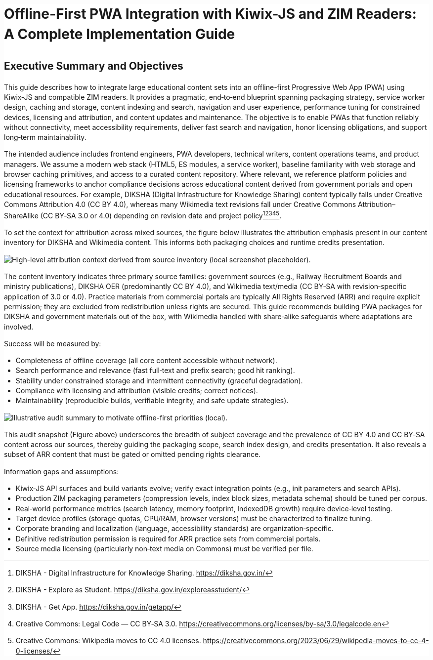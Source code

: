 # Offline-First PWA Integration with Kiwix-JS and ZIM Readers: A Complete Implementation Guide

## Executive Summary and Objectives

This guide describes how to integrate large educational content sets into an offline-first Progressive Web App (PWA) using Kiwix‑JS and compatible ZIM readers. It provides a pragmatic, end‑to‑end blueprint spanning packaging strategy, service worker design, caching and storage, content indexing and search, navigation and user experience, performance tuning for constrained devices, licensing and attribution, and content updates and maintenance. The objective is to enable PWAs that function reliably without connectivity, meet accessibility requirements, deliver fast search and navigation, honor licensing obligations, and support long‑term maintainability.

The intended audience includes frontend engineers, PWA developers, technical writers, content operations teams, and product managers. We assume a modern web stack (HTML5, ES modules, a service worker), baseline familiarity with web storage and browser caching primitives, and access to a curated content repository. Where relevant, we reference platform policies and licensing frameworks to anchor compliance decisions across educational content derived from government portals and open educational resources. For example, DIKSHA (Digital Infrastructure for Knowledge Sharing) content typically falls under Creative Commons Attribution 4.0 (CC BY 4.0), whereas many Wikimedia text revisions fall under Creative Commons Attribution–ShareAlike (CC BY‑SA 3.0 or 4.0) depending on revision date and project policy[^1][^2][^3][^4][^5].

To set the context for attribution across mixed sources, the figure below illustrates the attribution emphasis present in our content inventory for DIKSHA and Wikimedia content. This informs both packaging choices and runtime credits presentation.

![High-level attribution context derived from source inventory (local screenshot placeholder).](images/diksha_screenshot_placeholder.png)

The content inventory indicates three primary source families: government sources (e.g., Railway Recruitment Boards and ministry publications), DIKSHA OER (predominantly CC BY 4.0), and Wikimedia text/media (CC BY‑SA with revision‑specific application of 3.0 or 4.0). Practice materials from commercial portals are typically All Rights Reserved (ARR) and require explicit permission; they are excluded from redistribution unless rights are secured. This guide recommends building PWA packages for DIKSHA and government materials out of the box, with Wikimedia handled with share‑alike safeguards where adaptations are involved.

Success will be measured by:
- Completeness of offline coverage (all core content accessible without network).
- Search performance and relevance (fast full‑text and prefix search; good hit ranking).
- Stability under constrained storage and intermittent connectivity (graceful degradation).
- Compliance with licensing and attribution (visible credits; correct notices).
- Maintainability (reproducible builds, verifiable integrity, and safe update strategies).

![Illustrative audit summary to motivate offline-first priorities (local).](audit/comprehensive_audit_summary.png)

This audit snapshot (Figure above) underscores the breadth of subject coverage and the prevalence of CC BY 4.0 and CC BY‑SA content across our sources, thereby guiding the packaging scope, search index design, and credits presentation. It also reveals a subset of ARR content that must be gated or omitted pending rights clearance.

Information gaps and assumptions:
- Kiwix‑JS API surfaces and build variants evolve; verify exact integration points (e.g., init parameters and search APIs).
- Production ZIM packaging parameters (compression levels, index block sizes, metadata schema) should be tuned per corpus.
- Real‑world performance metrics (search latency, memory footprint, IndexedDB growth) require device‑level testing.
- Target device profiles (storage quotas, CPU/RAM, browser versions) must be characterized to finalize tuning.
- Corporate branding and localization (language, accessibility standards) are organization‑specific.
- Definitive redistribution permission is required for ARR practice sets from commercial portals.
- Source media licensing (particularly non‑text media on Commons) must be verified per file.

[^1]: DIKSHA - Digital Infrastructure for Knowledge Sharing. https://diksha.gov.in/
[^2]: DIKSHA - Explore as Student. https://diksha.gov.in/exploreasstudent/
[^3]: DIKSHA - Get App. https://diksha.gov.in/getapp/
[^4]: Creative Commons: Legal Code — CC BY‑SA 3.0. https://creativecommons.org/licenses/by-sa/3.0/legalcode.en
[^5]: Creative Commons: Wikipedia moves to CC 4.0 licenses. https://creativecommons.org/2023/06/29/wikipedia-moves-to-cc-4-0-licenses/
[^6]: Wikimedia Foundation: Licensing Policy. https://foundation.wikimedia.org/wiki/Policy:Licensing_policy
[^7]: Wikimedia Foundation: Terms of Use. https://foundation.wikimedia.org/wiki/Policy:Terms_of_Use
[^8]: Wikimedia Commons: Licensing. https://commons.wikimedia.org/wiki/Commons:Licensing
[^9]: Wikipedia: Reusing Wikipedia content. https://en.wikipedia.org/wiki/Wikipedia:Reusing_Wikipedia_content
[^10]: DIKSHA Platform Team, NCERT, Ministry of Education, Government of India (inventory attribution text).
[^11]: RRB NTPC CBT1 2020 Dec 28 Shift 1 (ExamCart PDF). https://portal-downloads/CBT1/2020/RRB_NTPC_CBT1_2020_Dec28_Shift1_ExamCart.pdf
[^12]: RRB NTPC CBT1 2024 June 06 Shift 2 (Prepp PDF). https://portal-downloads/CBT1/2024/RRB_NTPC_CBT1_2024_June06_Shift2_Prepp.pdf
[^13]: Jagran Josh: Terms of Use. https://www.jagranjosh.com/terms-of-use
[^14]: Unacademy: Terms and Conditions. https://unacademy.com/terms
[^15]: Oliveboard: Terms of Use. https://www.oliveboard.in/terms/
[^16]: Testbook: Terms of Service (India). https://testbook.com/terms-of-service
[^17]: Mockers: Privacy Policy. https://www.mockers.in/privacy-policy
[^18]: RRB Ranchi Official Website. https://www.rrbranchi.gov.in/
[^19]: RRB Bhagalpur: CEN 05/2025 JE (English) PDF. https://downloads/rrb-ntpc/previous-papers/CBT1/2025/cen__2025__CBT__je-dms-cma__en__rrbbhopal.gov.pdf
[^20]: South Central Railway: Terms & Conditions. https://scr.indianrailways.gov.in/view_section.jsp?lang=0&id=0,7,332
[^21]: National Education Policy 2020 (Government of India) - PDF. https://www.india.gov.in/sites/default/files/NEP_2020.pdf
[^22]: UNESCO: DIKSHA in India (PDF). https://media.unesco.org/sites/default/files/webform/gec002/diksha-in-india.pdf
[^23]: Creative Commons Wiki: Recommended practices for attribution. https://wiki.creativecommons.org/wiki/Recommended_practices_for_attribution
[^24]: Meta-Wiki: Legal/CC BY-SA licenses and social media. https://meta.wikimedia.org/wiki/Legal/CC_BY-SA_licenses_and_social_media
[^25]: DIKSHA Platform attribution baseline and CC BY 4.0 practices (source inventory)